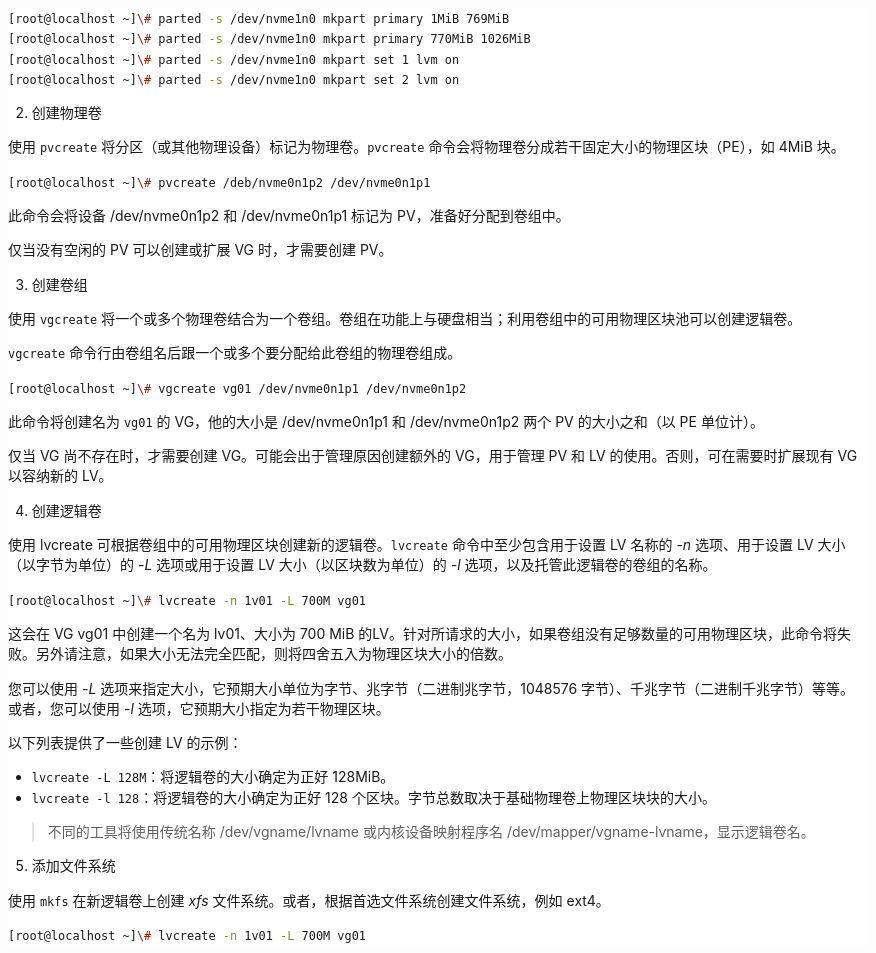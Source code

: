 ```bash
[root@localhost ~]\# parted -s /dev/nvme1n0 mkpart primary 1MiB 769MiB
[root@localhost ~]\# parted -s /dev/nvme1n0 mkpart primary 770MiB 1026MiB
[root@localhost ~]\# parted -s /dev/nvme1n0 mkpart set 1 lvm on
[root@localhost ~]\# parted -s /dev/nvme1n0 mkpart set 2 lvm on
```

2. 创建物理卷

​使用 `pvcreate` 将分区（或其他物理设备）标记为物理卷。`pvcreate` 命令会将物理卷分成若干固定大小的物理区块（PE），如 4MiB 块。

```bash
[root@localhost ~]\# pvcreate /deb/nvme0n1p2 /dev/nvme0n1p1
```

​此命令会将设备 /dev/nvme0n1p2 和 /dev/nvme0n1p1 标记为 PV，准备好分配到卷组中。

​仅当没有空闲的 PV 可以创建或扩展 VG 时，才需要创建 PV。

3. 创建卷组

​使用 `vgcreate` 将一个或多个物理卷结合为一个卷组。卷组在功能上与硬盘相当；利用卷组中的可用物理区块池可以创建逻辑卷。

​`vgcreate` 命令行由卷组名后跟一个或多个要分配给此卷组的物理卷组成。

```bash
[root@localhost ~]\# vgcreate vg01 /dev/nvme0n1p1 /dev/nvme0n1p2
```

​此命令将创建名为 `vg01` 的 VG，他的大小是 /dev/nvme0n1p1 和 /dev/nvme0n1p2 两个 PV 的大小之和（以 PE 单位计）。

​仅当 VG 尚不存在时，才需要创建 VG。可能会出于管理原因创建额外的 VG，用于管理 PV 和 LV 的使用。否则，可在需要时扩展现有 VG 以容纳新的 LV。

4. 创建逻辑卷

​使用 lvcreate 可根据卷组中的可用物理区块创建新的逻辑卷。`lvcreate` 命令中至少包含用于设置 LV 名称的 *-n* 选项、用于设置 LV 大小（以字节为单位）的 *-L* 选项或用于设置 LV 大小（以区块数为单位）的 *-l* 选项，以及托管此逻辑卷的卷组的名称。

```bash
[root@localhost ~]\# lvcreate -n 1v01 -L 700M vg01
```

​这会在 VG vg01 中创建一个名为 lv01、大小为 700 MiB 的LV。针对所请求的大小，如果卷组没有足够数量的可用物理区块，此命令将失败。另外请注意，如果大小无法完全匹配，则将四舍五入为物理区块大小的倍数。

​您可以使用 *-L* 选项来指定大小，它预期大小单位为字节、兆字节（二进制兆字节，1048576 字节）、千兆字节（二进制千兆字节）等等。或者，您可以使用 *-l* 选项，它预期大小指定为若干物理区块。

​以下列表提供了一些创建 LV 的示例：

- `lvcreate -L 128M`：将逻辑卷的大小确定为正好 128MiB。
- `lvcreate -l 128`：将逻辑卷的大小确定为正好 128 个区块。字节总数取决于基础物理卷上物理区块块的大小。

> 不同的工具将使用传统名称 /dev/vgname/lvname 或内核设备映射程序名 /dev/mapper/vgname-lvname，显示逻辑卷名。

5. 添加文件系统
   
使用 `mkfs` 在新逻辑卷上创建 *xfs* 文件系统。或者，根据首选文件系统创建文件系统，例如 ext4。

```bash
[root@localhost ~]\# lvcreate -n 1v01 -L 700M vg01
```

